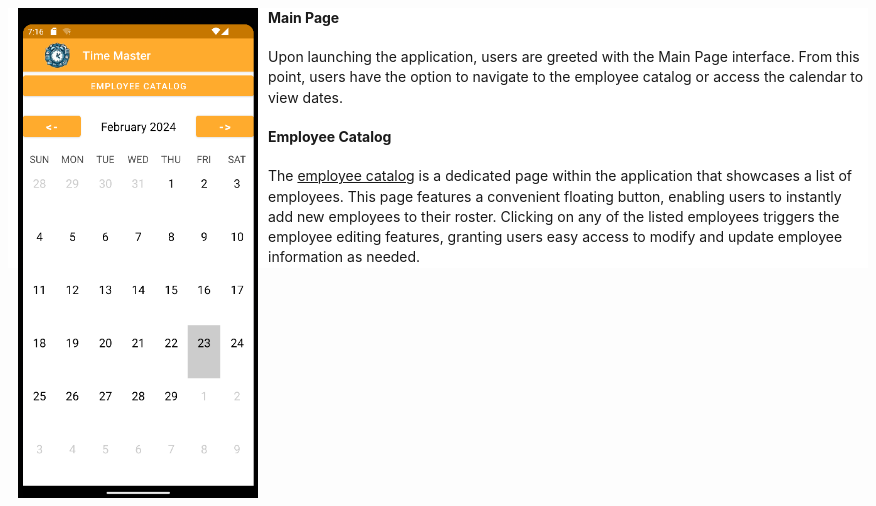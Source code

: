   <img align="left" height="490" width="260" src="/images/calendar_main.png" alt="App Main Page">
  <div class="description_div">
  
  #### Main Page
  Upon launching the application, users are greeted with the Main Page interface. From this point, users have the option to navigate to the employee catalog or access the calendar to view dates.
  
  #### Employee Catalog
  The [employee catalog](#employee-roster-and-creation-pages) is a dedicated page within the application that showcases a list of employees. This page features a convenient floating button, enabling users to instantly add new employees to their roster. Clicking on any of the listed employees triggers the employee editing features, granting users easy access to modify and update employee information as needed.
